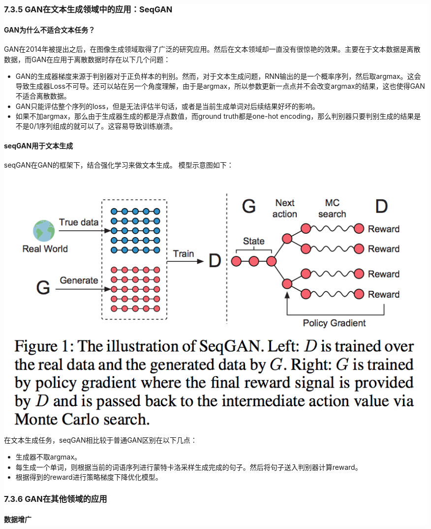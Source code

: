 ### 7.3.5 GAN在文本生成领域中的应用：SeqGAN

#### GAN为什么不适合文本任务？

GAN在2014年被提出之后，在图像生成领域取得了广泛的研究应用。然后在文本领域却一直没有很惊艳的效果。主要在于文本数据是离散数据，而GAN在应用于离散数据时存在以下几个问题：

- GAN的生成器梯度来源于判别器对于正负样本的判别。然而，对于文本生成问题，RNN输出的是一个概率序列，然后取argmax。这会导致生成器Loss不可导。还可以站在另一个角度理解，由于是argmax，所以参数更新一点点并不会改变argmax的结果，这也使得GAN不适合离散数据。
- GAN只能评估整个序列的loss，但是无法评估半句话，或者是当前生成单词对后续结果好坏的影响。
- 如果不加argmax，那么由于生成器生成的都是浮点数值，而ground truth都是one-hot encoding，那么判别器只要判别生成的结果是不是0/1序列组成的就可以了。这容易导致训练崩溃。

#### seqGAN用于文本生成

seqGAN在GAN的框架下，结合强化学习来做文本生成。 模型示意图如下：

![seqGAN模型](./img/ch7/seqGAN模型.png)
在文本生成任务，seqGAN相比较于普通GAN区别在以下几点：

- 生成器不取argmax。
- 每生成一个单词，则根据当前的词语序列进行蒙特卡洛采样生成完成的句子。然后将句子送入判别器计算reward。
- 根据得到的reward进行策略梯度下降优化模型。

### 7.3.6 GAN在其他领域的应用

#### 数据增广
